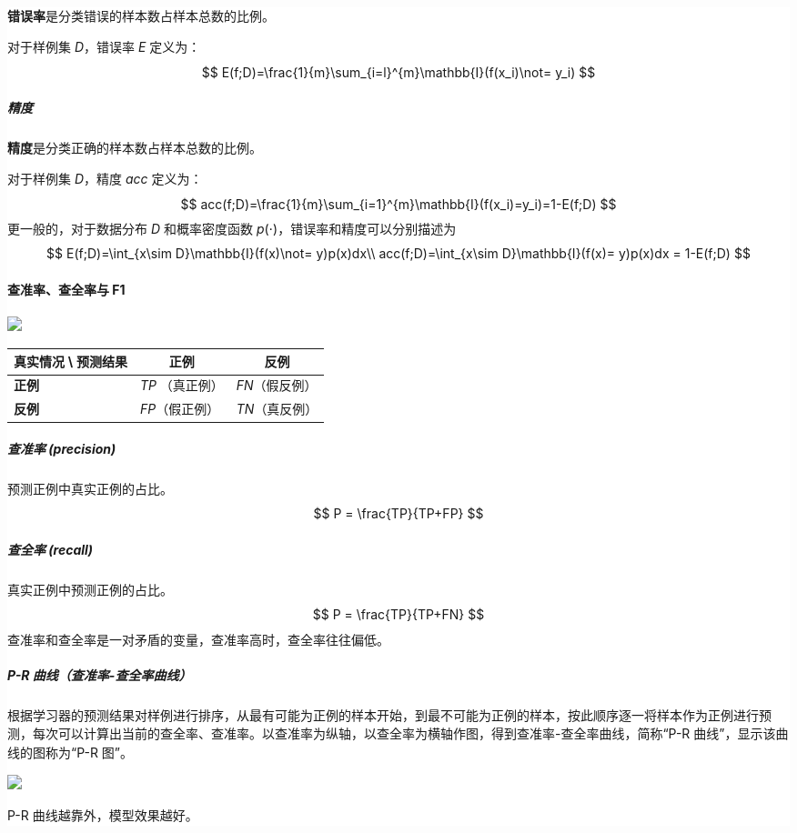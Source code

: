 **错误率**是分类错误的样本数占样本总数的比例。

对于样例集 $D$，错误率 $E$ 定义为：
$$
E(f;D)=\frac{1}{m}\sum_{i=l}^{m}\mathbb{I}(f(x_i)\not= y_i)
$$

##### 精度

**精度**是分类正确的样本数占样本总数的比例。

对于样例集 $D$，精度 $acc$ 定义为：
$$
acc(f;D)=\frac{1}{m}\sum_{i=1}^{m}\mathbb{I}(f(x_i)=y_i)=1-E(f;D)
$$
更一般的，对于数据分布 $D$ 和概率密度函数 $p(\cdot)$，错误率和精度可以分别描述为
$$
E(f;D)=\int_{x\sim D}\mathbb{I}(f(x)\not= y)p(x)dx\\
acc(f;D)=\int_{x\sim D}\mathbb{I}(f(x)= y)p(x)dx = 1-E(f;D)
$$

#### 查准率、查全率与 F1

![](https://upload.wikimedia.org/wikipedia/commons/thumb/2/26/Precisionrecall.svg/700px-Precisionrecall.svg.png)

| 真实情况 \ 预测结果 | 正例            | 反例           |
| ------------------- | --------------- | -------------- |
| **正例**            | $TP$ （真正例） | $FN$（假反例） |
| **反例**            | $FP$（假正例）  | $TN$（真反例） |

##### 查准率 (precision)

预测正例中真实正例的占比。
$$
P = \frac{TP}{TP+FP}
$$

##### 查全率 (recall)

真实正例中预测正例的占比。
$$
P = \frac{TP}{TP+FN}
$$
查准率和查全率是一对矛盾的变量，查准率高时，查全率往往偏低。

##### P-R 曲线（查准率-查全率曲线）

根据学习器的预测结果对样例进行排序，从最有可能为正例的样本开始，到最不可能为正例的样本，按此顺序逐一将样本作为正例进行预测，每次可以计算出当前的查全率、查准率。以查准率为纵轴，以查全率为横轴作图，得到查准率-查全率曲线，简称“P-R 曲线”，显示该曲线的图称为“P-R 图”。

![](https://media.geeksforgeeks.org/wp-content/uploads/20190611002050/pr_roc.png)

P-R 曲线越靠外，模型效果越好。
